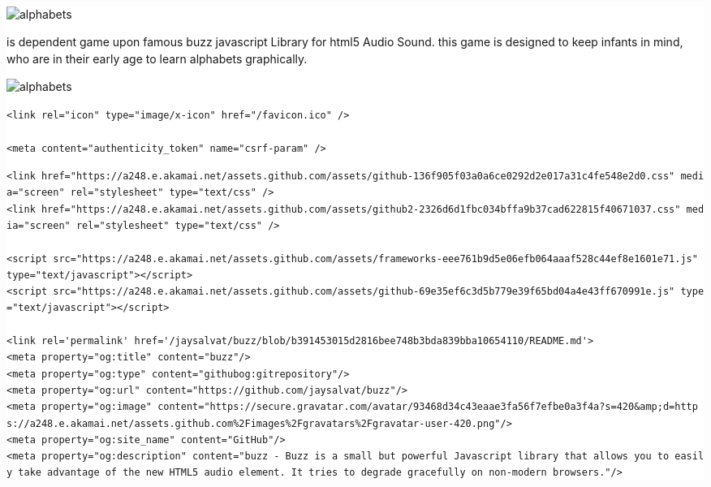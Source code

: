   
<Alphabets Game>

![alphabets](https://github.com/Dashboard-X/alphabets-v1.0.0.0/blob/master/images/1.JPG)

is dependent game upon famous buzz javascript Library for html5 Audio Sound. this game is designed to keep infants in mind, who are in their early age to learn
alphabets graphically.

![alphabets](https://github.com/Dashboard-X/alphabets-v1.0.0.0/blob/master/images/2.JPG)

<!DOCTYPE html>
<html>
  <head prefix="og: http://ogp.me/ns# fb: http://ogp.me/ns/fb# githubog: http://ogp.me/ns/fb/githubog#">
    <meta charset='utf-8'>
    <meta http-equiv="X-UA-Compatible" content="IE=edge">
        <title>buzz/README.md at master · jaysalvat/buzz</title>
    <link rel="search" type="application/opensearchdescription+xml" href="/opensearch.xml" title="GitHub" />
    <link rel="fluid-icon" href="https://github.com/fluidicon.png" title="GitHub" />
    <link rel="apple-touch-icon-precomposed" sizes="57x57" href="apple-touch-icon-114.png" />
    <link rel="apple-touch-icon-precomposed" sizes="114x114" href="apple-touch-icon-114.png" />
    <link rel="apple-touch-icon-precomposed" sizes="72x72" href="apple-touch-icon-144.png" />
    <link rel="apple-touch-icon-precomposed" sizes="144x144" href="apple-touch-icon-144.png" />
    <meta name="msapplication-TileImage" content="/windows-tile.png">
    <meta name="msapplication-TileColor" content="#ffffff">

    <link rel="icon" type="image/x-icon" href="/favicon.ico" />

    <meta content="authenticity_token" name="csrf-param" />
<meta content="UsH/pcuDlDKfGF2KrNEYH2Hscf+rFuaWpUP7A9ADtOY=" name="csrf-token" />

    <link href="https://a248.e.akamai.net/assets.github.com/assets/github-136f905f03a0a6ce0292d2e017a31c4fe548e2d0.css" media="screen" rel="stylesheet" type="text/css" />
    <link href="https://a248.e.akamai.net/assets.github.com/assets/github2-2326d6d1fbc034bffa9b37cad622815f40671037.css" media="screen" rel="stylesheet" type="text/css" />
    
    <script src="https://a248.e.akamai.net/assets.github.com/assets/frameworks-eee761b9d5e06efb064aaaf528c44ef8e1601e71.js" type="text/javascript"></script>
    <script src="https://a248.e.akamai.net/assets.github.com/assets/github-69e35ef6c3d5b779e39f65bd04a4e43ff670991e.js" type="text/javascript"></script>
    
    <link rel='permalink' href='/jaysalvat/buzz/blob/b391453015d2816bee748b3bda839bba10654110/README.md'>
    <meta property="og:title" content="buzz"/>
    <meta property="og:type" content="githubog:gitrepository"/>
    <meta property="og:url" content="https://github.com/jaysalvat/buzz"/>
    <meta property="og:image" content="https://secure.gravatar.com/avatar/93468d34c43eaae3fa56f7efbe0a3f4a?s=420&amp;d=https://a248.e.akamai.net/assets.github.com%2Fimages%2Fgravatars%2Fgravatar-user-420.png"/>
    <meta property="og:site_name" content="GitHub"/>
    <meta property="og:description" content="buzz - Buzz is a small but powerful Javascript library that allows you to easily take advantage of the new HTML5 audio element. It tries to degrade gracefully on non-modern browsers."/>
